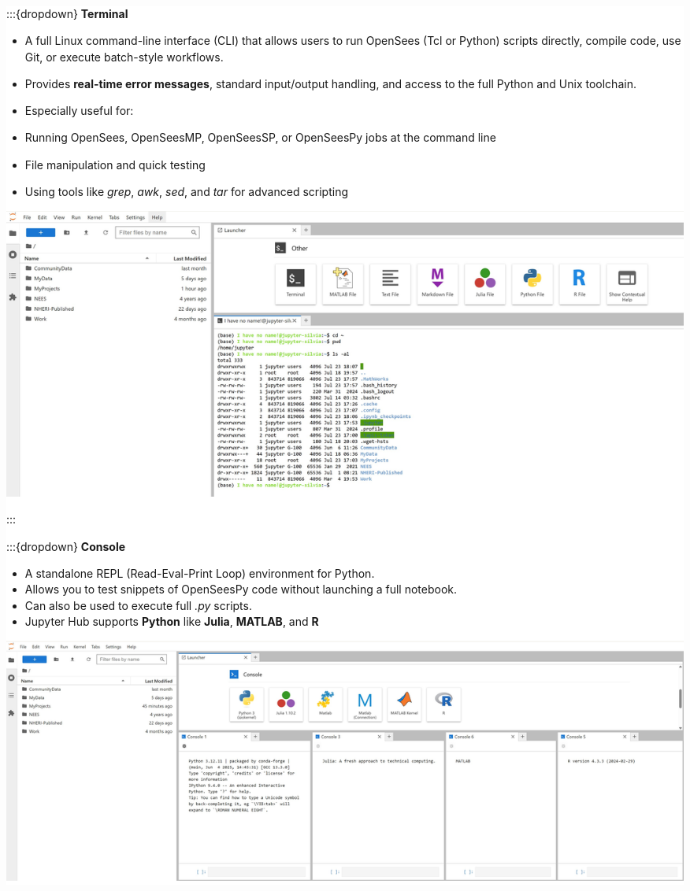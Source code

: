 :::{dropdown} **Terminal**

* A full Linux command-line interface (CLI) that allows users to run OpenSees (Tcl or Python) scripts directly, compile code, use Git, or execute batch-style workflows.
* Provides **real-time error messages**, standard input/output handling, and access to the full Python and Unix toolchain.
* Especially useful for:

 * Running OpenSees, OpenSeesMP, OpenSeesSP, or OpenSeesPy jobs at the command line
 * File manipulation and quick testing
 * Using tools like *grep*, *awk*, *sed*, and *tar* for advanced scripting


<img src="../_images/JHub_Terminal.jpg" alt="JupyterHub Terminal" width="100%" />

:::

:::{dropdown} **Console**

* A standalone REPL (Read-Eval-Print Loop) environment for Python.
* Allows you to test snippets of OpenSeesPy code without launching a full notebook.
* Can also be used to execute full *.py* scripts.
* Jupyter Hub supports **Python** like **Julia**, **MATLAB**, and **R**


<img src="../_images/JHub_Console.jpg" alt="JupyterHub Console" width="100%" />
